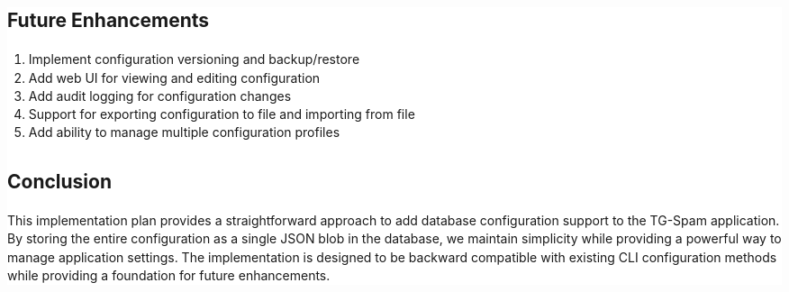 ## Future Enhancements

1. Implement configuration versioning and backup/restore
2. Add web UI for viewing and editing configuration
3. Add audit logging for configuration changes
4. Support for exporting configuration to file and importing from file
5. Add ability to manage multiple configuration profiles

## Conclusion

This implementation plan provides a straightforward approach to add database configuration support to the TG-Spam application. By storing the entire configuration as a single JSON blob in the database, we maintain simplicity while providing a powerful way to manage application settings. The implementation is designed to be backward compatible with existing CLI configuration methods while providing a foundation for future enhancements.